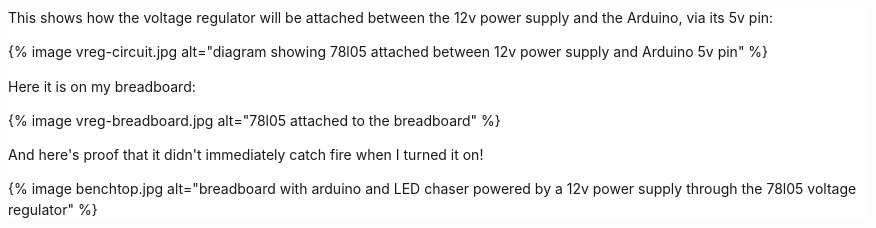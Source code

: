 This shows how the voltage regulator will be attached between the 12v power
supply and the Arduino, via its 5v pin:

{% image vreg-circuit.jpg alt="diagram showing 78l05 attached between 12v power
supply and Arduino 5v pin" %}

Here it is on my breadboard:

{% image vreg-breadboard.jpg alt="78l05 attached to the breadboard" %}

And here's proof that it didn't immediately catch fire when I turned it on!

{% image benchtop.jpg alt="breadboard with arduino and LED chaser powered by a
12v power supply through the 78l05 voltage regulator" %}
